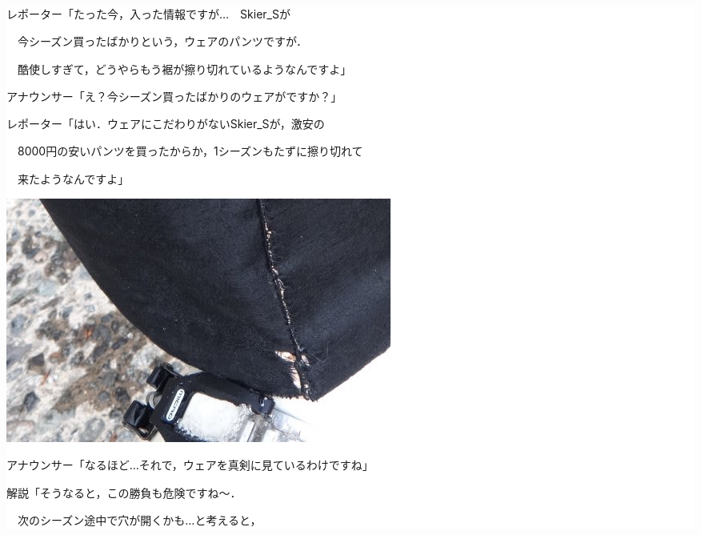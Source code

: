 



レポーター「たった今，入った情報ですが…　Skier_Sが


　今シーズン買ったばかりという，ウェアのパンツですが．


　酷使しすぎて，どうやらもう裾が擦り切れているようなんですよ」





アナウンサー「え？今シーズン買ったばかりのウェアがですか？」





レポーター「はい．ウェアにこだわりがないSkier_Sが，激安の


　8000円の安いパンツを買ったからか，1シーズンもたずに擦り切れて


　来たようなんですよ」







![9aa5ccb3cc2ebee2453491b4b017a77d.jpg](images/9aa5ccb3cc2ebee2453491b4b017a77d.jpg)







アナウンサー「なるほど…それで，ウェアを真剣に見ているわけですね」





解説「そうなると，この勝負も危険ですね～．


　次のシーズン途中で穴が開くかも…と考えると，
